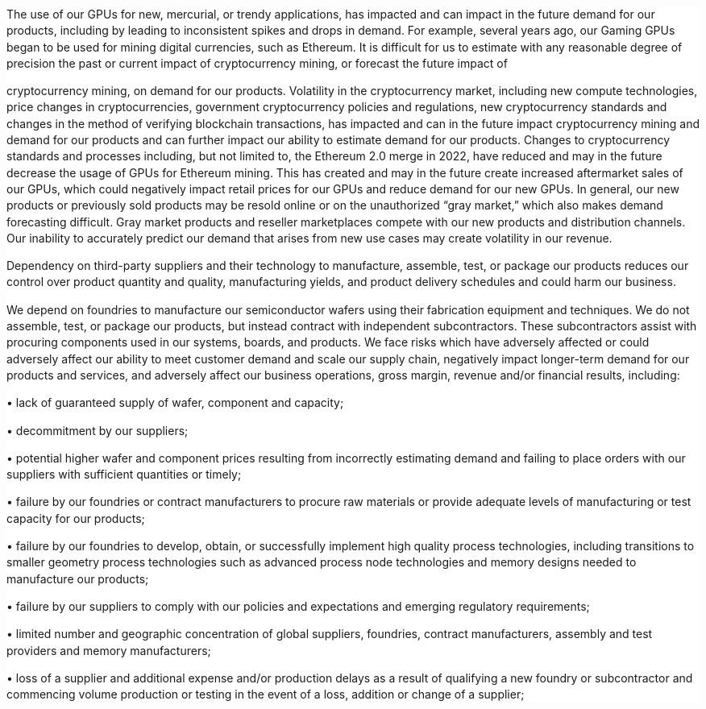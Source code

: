 The use of our GPUs for new, mercurial, or trendy applications, has impacted and can impact in the future demand for our products, including by leading to inconsistent spikes and drops in demand. For example, several years ago, our Gaming GPUs began to be used for mining digital currencies, such as Ethereum. It is difficult for us to estimate with any reasonable degree of precision the past or current impact of cryptocurrency mining, or forecast the future impact of 

cryptocurrency mining, on demand for our products. Volatility in the cryptocurrency market, including new compute technologies, price changes in cryptocurrencies, government cryptocurrency policies and regulations, new cryptocurrency standards and changes in the method of verifying blockchain transactions, has impacted and can in the future impact cryptocurrency mining and demand for our products and can further impact our ability to estimate demand for our products. Changes to cryptocurrency standards and processes including, but not limited to, the Ethereum 2.0 merge in 2022, have reduced and may in the future decrease the usage of GPUs for Ethereum mining. This has created and may in the future create increased aftermarket sales of our GPUs, which could negatively impact retail prices for our GPUs and reduce demand for our new GPUs. In general, our new products or previously sold products may be resold online or on the unauthorized “gray market,” which also makes demand forecasting difficult. Gray market products and reseller marketplaces compete with our new products and distribution channels. Our inability to accurately predict our demand that arises from new use cases may create volatility in our revenue. 

Dependency on third-party suppliers and their technology to manufacture, assemble, test, or package our products reduces our control over product quantity and quality, manufacturing yields, and product delivery schedules and could harm our business. 

We depend on foundries to manufacture our semiconductor wafers using their fabrication equipment and techniques. We do not assemble, test, or package our products, but instead contract with independent subcontractors. These subcontractors assist with procuring components used in our systems, boards, and products. We face risks which have adversely affected or could adversely affect our ability to meet customer demand and scale our supply chain, negatively impact longer-term demand for our products and services, and adversely affect our business operations, gross margin, revenue and/or financial results, including: 

• lack of guaranteed supply of wafer, component and capacity; 

• decommitment by our suppliers; 

• potential higher wafer and component prices resulting from incorrectly estimating demand and failing to place orders with our suppliers with sufficient quantities or timely; 

• failure by our foundries or contract manufacturers to procure raw materials or provide adequate levels of manufacturing or test capacity for our products; 

• failure by our foundries to develop, obtain, or successfully implement high quality process technologies, including transitions to smaller geometry process technologies such as advanced process node technologies and memory designs needed to manufacture our products; 

• failure by our suppliers to comply with our policies and expectations and emerging regulatory requirements; 

• limited number and geographic concentration of global suppliers, foundries, contract manufacturers, assembly and test providers and memory manufacturers; 

• loss of a supplier and additional expense and/or production delays as a result of qualifying a new foundry or subcontractor and commencing volume production or testing in the event of a loss, addition or change of a supplier; 
